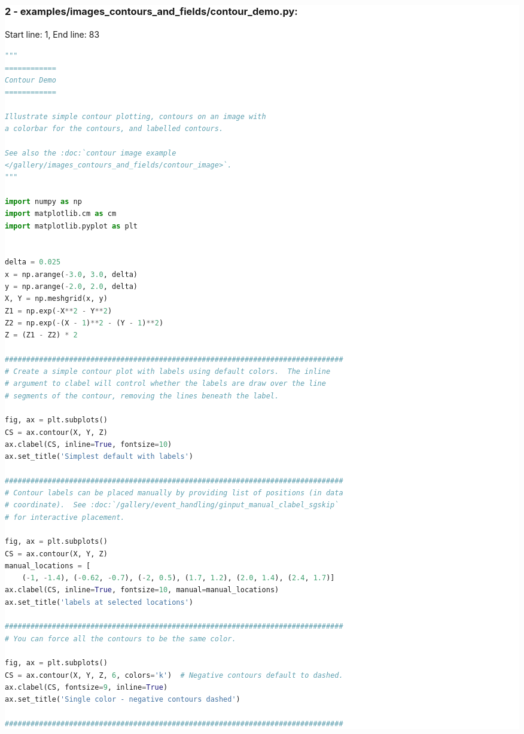 ```python
```
### 2 - examples/images_contours_and_fields/contour_demo.py:

Start line: 1, End line: 83

```python
"""
============
Contour Demo
============

Illustrate simple contour plotting, contours on an image with
a colorbar for the contours, and labelled contours.

See also the :doc:`contour image example
</gallery/images_contours_and_fields/contour_image>`.
"""

import numpy as np
import matplotlib.cm as cm
import matplotlib.pyplot as plt


delta = 0.025
x = np.arange(-3.0, 3.0, delta)
y = np.arange(-2.0, 2.0, delta)
X, Y = np.meshgrid(x, y)
Z1 = np.exp(-X**2 - Y**2)
Z2 = np.exp(-(X - 1)**2 - (Y - 1)**2)
Z = (Z1 - Z2) * 2

###############################################################################
# Create a simple contour plot with labels using default colors.  The inline
# argument to clabel will control whether the labels are draw over the line
# segments of the contour, removing the lines beneath the label.

fig, ax = plt.subplots()
CS = ax.contour(X, Y, Z)
ax.clabel(CS, inline=True, fontsize=10)
ax.set_title('Simplest default with labels')

###############################################################################
# Contour labels can be placed manually by providing list of positions (in data
# coordinate).  See :doc:`/gallery/event_handling/ginput_manual_clabel_sgskip`
# for interactive placement.

fig, ax = plt.subplots()
CS = ax.contour(X, Y, Z)
manual_locations = [
    (-1, -1.4), (-0.62, -0.7), (-2, 0.5), (1.7, 1.2), (2.0, 1.4), (2.4, 1.7)]
ax.clabel(CS, inline=True, fontsize=10, manual=manual_locations)
ax.set_title('labels at selected locations')

###############################################################################
# You can force all the contours to be the same color.

fig, ax = plt.subplots()
CS = ax.contour(X, Y, Z, 6, colors='k')  # Negative contours default to dashed.
ax.clabel(CS, fontsize=9, inline=True)
ax.set_title('Single color - negative contours dashed')

###############################################################################
```